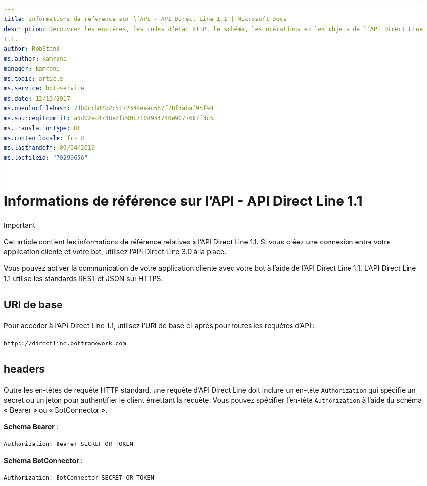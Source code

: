 ```yaml
---
title: Informations de référence sur l’API - API Direct Line 1.1 | Microsoft Docs
description: Découvrez les en-têtes, les codes d’état HTTP, le schéma, les opérations et les objets de l’API Direct Line 1.1.
author: RobStand
ms.author: kamrani
manager: kamrani
ms.topic: article
ms.service: bot-service
ms.date: 12/13/2017
ms.openlocfilehash: 7db0ccb84b2c5172348eeac667f78f3abaf95f94
ms.sourcegitcommit: a6d02ec4738e7fc90b7108934740e9077667f3c5
ms.translationtype: HT
ms.contentlocale: fr-FR
ms.lasthandoff: 09/04/2019
ms.locfileid: "70299656"
---
```

# <a name="api-reference---direct-line-api-11"></a>Informations de référence sur l’API - API Direct Line 1.1

> [!IMPORTANT]
> Cet article contient les informations de référence relatives à l’API Direct Line 1.1. Si vous créez une connexion entre votre application cliente et votre bot, utilisez [l’API Direct Line 3.0](bot-framework-rest-direct-line-3-0-api-reference.md) à la place.

Vous pouvez activer la communication de votre application cliente avec votre bot à l’aide de l’API Direct Line 1.1. L’API Direct Line 1.1 utilise les standards REST et JSON sur HTTPS.

## <a name="base-uri"></a>URI de base

Pour accéder à l’API Direct Line 1.1, utilisez l’URI de base ci-après pour toutes les requêtes d’API :

`https://directline.botframework.com`

## <a name="headers"></a>headers

Outre les en-têtes de requête HTTP standard, une requête d’API Direct Line doit inclure un en-tête `Authorization` qui spécifie un secret ou un jeton pour authentifier le client émettant la requête. Vous pouvez spécifier l’en-tête `Authorization` à l’aide du schéma « Bearer » ou « BotConnector ». 

**Schéma Bearer** :
```http
Authorization: Bearer SECRET_OR_TOKEN
```

**Schéma BotConnector** :
```http
Authorization: BotConnector SECRET_OR_TOKEN
```
